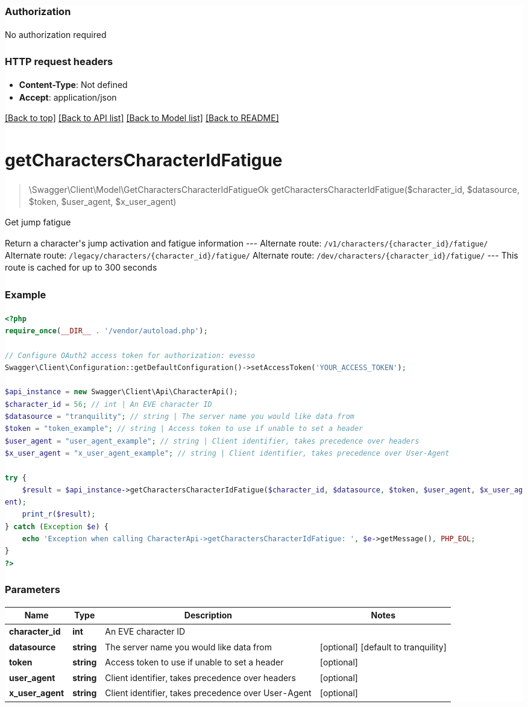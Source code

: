 ### Authorization

No authorization required

### HTTP request headers

 - **Content-Type**: Not defined
 - **Accept**: application/json

[[Back to top]](#) [[Back to API list]](../../README.md#documentation-for-api-endpoints) [[Back to Model list]](../../README.md#documentation-for-models) [[Back to README]](../../README.md)

# **getCharactersCharacterIdFatigue**
> \Swagger\Client\Model\GetCharactersCharacterIdFatigueOk getCharactersCharacterIdFatigue($character_id, $datasource, $token, $user_agent, $x_user_agent)

Get jump fatigue

Return a character's jump activation and fatigue information  --- Alternate route: `/v1/characters/{character_id}/fatigue/`  Alternate route: `/legacy/characters/{character_id}/fatigue/`  Alternate route: `/dev/characters/{character_id}/fatigue/`  --- This route is cached for up to 300 seconds

### Example
```php
<?php
require_once(__DIR__ . '/vendor/autoload.php');

// Configure OAuth2 access token for authorization: evesso
Swagger\Client\Configuration::getDefaultConfiguration()->setAccessToken('YOUR_ACCESS_TOKEN');

$api_instance = new Swagger\Client\Api\CharacterApi();
$character_id = 56; // int | An EVE character ID
$datasource = "tranquility"; // string | The server name you would like data from
$token = "token_example"; // string | Access token to use if unable to set a header
$user_agent = "user_agent_example"; // string | Client identifier, takes precedence over headers
$x_user_agent = "x_user_agent_example"; // string | Client identifier, takes precedence over User-Agent

try {
    $result = $api_instance->getCharactersCharacterIdFatigue($character_id, $datasource, $token, $user_agent, $x_user_agent);
    print_r($result);
} catch (Exception $e) {
    echo 'Exception when calling CharacterApi->getCharactersCharacterIdFatigue: ', $e->getMessage(), PHP_EOL;
}
?>
```

### Parameters

Name | Type | Description  | Notes
------------- | ------------- | ------------- | -------------
 **character_id** | **int**| An EVE character ID |
 **datasource** | **string**| The server name you would like data from | [optional] [default to tranquility]
 **token** | **string**| Access token to use if unable to set a header | [optional]
 **user_agent** | **string**| Client identifier, takes precedence over headers | [optional]
 **x_user_agent** | **string**| Client identifier, takes precedence over User-Agent | [optional]
